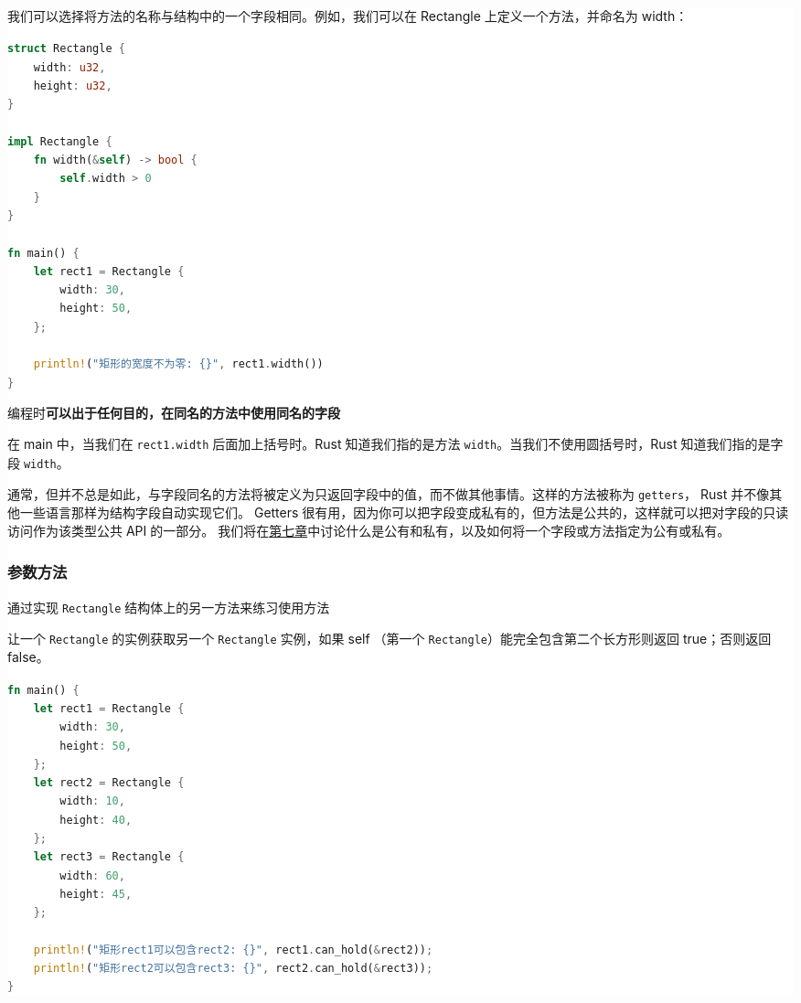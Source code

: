 我们可以选择将方法的名称与结构中的一个字段相同。例如，我们可以在 Rectangle 上定义一个方法，并命名为 width：

```rust
struct Rectangle {
    width: u32,
    height: u32,
}

impl Rectangle {
    fn width(&self) -> bool {
        self.width > 0
    }
}

fn main() {
    let rect1 = Rectangle {
        width: 30,
        height: 50,
    };

    println!("矩形的宽度不为零: {}", rect1.width())
}
```

编程时**可以出于任何目的，在同名的方法中使用同名的字段**

在 main 中，当我们在 `rect1.width` 后面加上括号时。Rust 知道我们指的是方法 `width`。当我们不使用圆括号时，Rust 知道我们指的是字段 `width`。

通常，但并不总是如此，与字段同名的方法将被定义为只返回字段中的值，而不做其他事情。这样的方法被称为 `getters`，
Rust 并不像其他一些语言那样为结构字段自动实现它们。
Getters 很有用，因为你可以把字段变成私有的，但方法是公共的，这样就可以把对字段的只读访问作为该类型公共 API 的一部分。
我们将在[第七章](https://kaisery.github.io/trpl-zh-cn/ch07-00-managing-growing-projects-with-packages-crates-and-modules.html)中讨论什么是公有和私有，以及如何将一个字段或方法指定为公有或私有。

### 参数方法

通过实现 `Rectangle` 结构体上的另一方法来练习使用方法

让一个 `Rectangle` 的实例获取另一个 `Rectangle` 实例，如果 self （第一个 `Rectangle`）能完全包含第二个长方形则返回 true；否则返回 false。

```rust
fn main() {
    let rect1 = Rectangle {
        width: 30,
        height: 50,
    };
    let rect2 = Rectangle {
        width: 10,
        height: 40,
    };
    let rect3 = Rectangle {
        width: 60,
        height: 45,
    };

    println!("矩形rect1可以包含rect2: {}", rect1.can_hold(&rect2));
    println!("矩形rect2可以包含rect3: {}", rect2.can_hold(&rect3));
}
```
